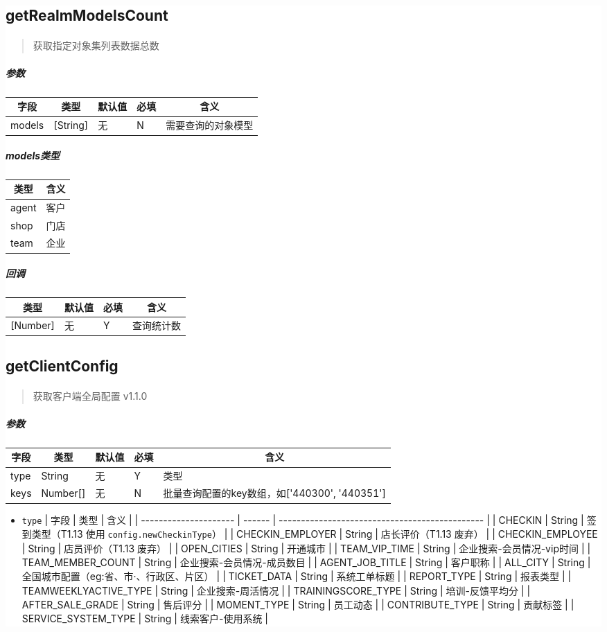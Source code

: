## getRealmModelsCount
> 获取指定对象集列表数据总数
##### 参数
| 字段   | 类型     | 默认值 | 必填 | 含义               |
| ------ | -------- | ------ | ---- | ------------------ |
| models | [String] | 无     | N    | 需要查询的对象模型 |
##### models类型
| 类型  | 含义 |
| ----- | ---- |
| agent | 客户 |
| shop  | 门店 |
| team  | 企业 |

##### 回调
| 类型     | 默认值 | 必填 | 含义       |
| -------- | ------ | ---- | ---------- |
| [Number] | 无     | Y    | 查询统计数 |

## getClientConfig 
> 获取客户端全局配置
> v1.1.0
##### 参数
| 字段 | 类型     | 默认值 | 必填 | 含义                                          |
| ---- | -------- | ------ | ---- | --------------------------------------------- |
| type | String   | 无     | Y    | 类型                                          |
| keys | Number[] | 无     | N    | 批量查询配置的key数组，如['440300', '440351'] |

- `type`
  | 字段                  | 类型   | 含义                                           |
  | --------------------- | ------ | ---------------------------------------------- |
  | CHECKIN               | String | 签到类型（T1.13 使用 `config.newCheckinType`） |
  | CHECKIN_EMPLOYER      | String | 店长评价（T1.13 废弃）                         |
  | CHECKIN_EMPLOYEE      | String | 店员评价（T1.13 废弃）                         |
  | OPEN_CITIES           | String | 开通城市                                       |
  | TEAM_VIP_TIME         | String | 企业搜索-会员情况-vip时间                      |
  | TEAM_MEMBER_COUNT     | String | 企业搜索-会员情况-成员数目                     |
  | AGENT_JOB_TITLE       | String | 客户职称                                       |
  | ALL_CITY              | String | 全国城市配置（eg:省、市·、行政区、片区）       |
  | TICKET_DATA           | String | 系统工单标题                                   |
  | REPORT_TYPE           | String | 报表类型                                       |
  | TEAMWEEKLYACTIVE_TYPE | String | 企业搜索-周活情况                              |
  | TRAININGSCORE_TYPE    | String | 培训-反馈平均分                                |
  | AFTER_SALE_GRADE      | String | 售后评分                                       |
  | MOMENT_TYPE           | String | 员工动态                                       |
  | CONTRIBUTE_TYPE       | String | 贡献标签                                       |
  | SERVICE_SYSTEM_TYPE   | String | 线索客户-使用系统                              |